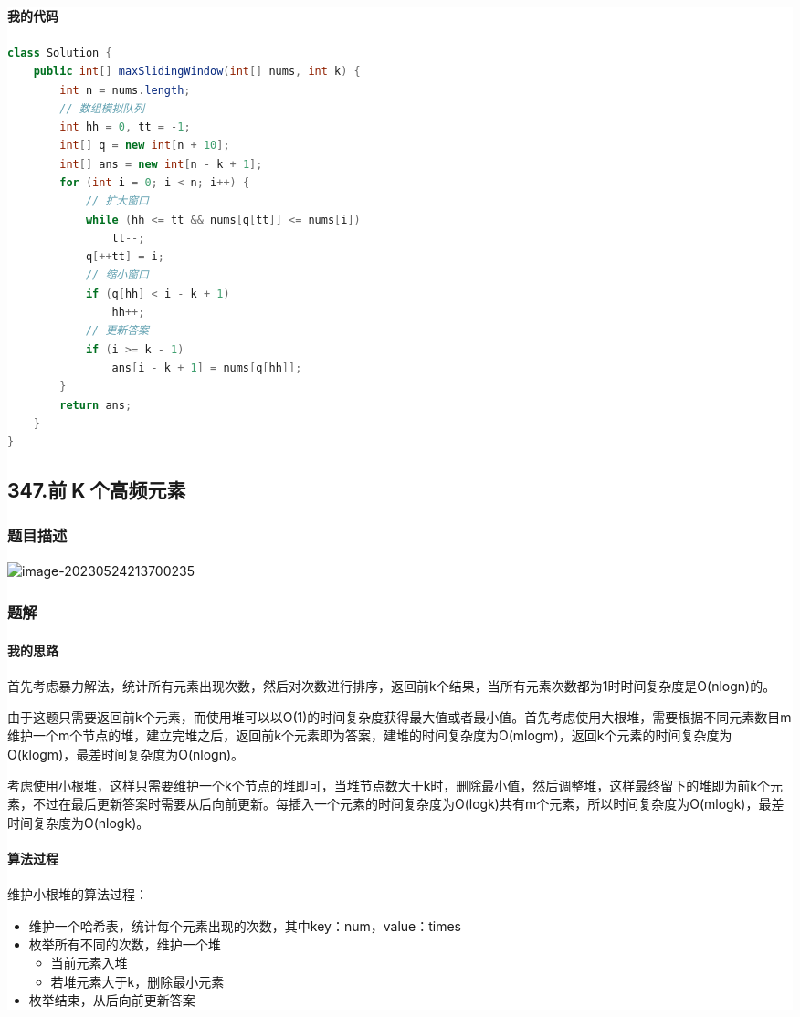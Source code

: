 #### 我的代码

```java
class Solution {
    public int[] maxSlidingWindow(int[] nums, int k) {
        int n = nums.length;
        // 数组模拟队列
        int hh = 0, tt = -1;
        int[] q = new int[n + 10];
        int[] ans = new int[n - k + 1];
        for (int i = 0; i < n; i++) {
            // 扩大窗口
            while (hh <= tt && nums[q[tt]] <= nums[i])
                tt--;
            q[++tt] = i;
            // 缩小窗口
            if (q[hh] < i - k + 1)
                hh++;
            // 更新答案
            if (i >= k - 1)
                ans[i - k + 1] = nums[q[hh]];
        }
        return ans;
    }
}
```

## 347.前 K 个高频元素

### 题目描述

![image-20230524213700235](https://raw.githubusercontent.com/zhengzp2019/Image/main/image-20230524213700235.png)

### 题解

#### 我的思路

首先考虑暴力解法，统计所有元素出现次数，然后对次数进行排序，返回前k个结果，当所有元素次数都为1时时间复杂度是O(nlogn)的。

由于这题只需要返回前k个元素，而使用堆可以以O(1)的时间复杂度获得最大值或者最小值。首先考虑使用大根堆，需要根据不同元素数目m维护一个m个节点的堆，建立完堆之后，返回前k个元素即为答案，建堆的时间复杂度为O(mlogm)，返回k个元素的时间复杂度为O(klogm)，最差时间复杂度为O(nlogn)。

考虑使用小根堆，这样只需要维护一个k个节点的堆即可，当堆节点数大于k时，删除最小值，然后调整堆，这样最终留下的堆即为前k个元素，不过在最后更新答案时需要从后向前更新。每插入一个元素的时间复杂度为O(logk)共有m个元素，所以时间复杂度为O(mlogk)，最差时间复杂度为O(nlogk)。

#### 算法过程

维护小根堆的算法过程：

- 维护一个哈希表，统计每个元素出现的次数，其中key：num，value：times
- 枚举所有不同的次数，维护一个堆
  - 当前元素入堆
  - 若堆元素大于k，删除最小元素
- 枚举结束，从后向前更新答案
